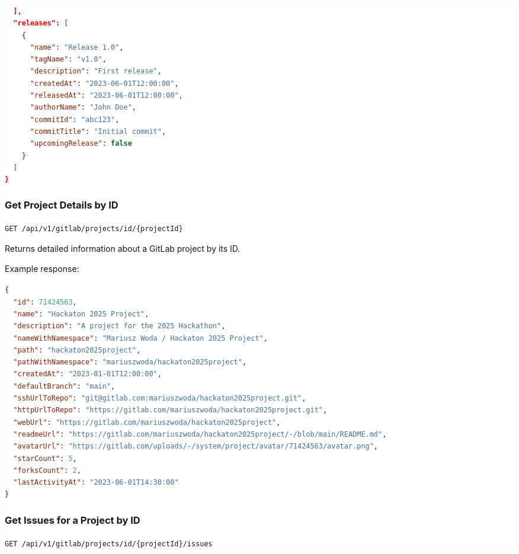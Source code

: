 ```json
  ],
  "releases": [
    {
      "name": "Release 1.0",
      "tagName": "v1.0",
      "description": "First release",
      "createdAt": "2023-06-01T12:00:00",
      "releasedAt": "2023-06-01T12:00:00",
      "authorName": "John Doe",
      "commitId": "abc123",
      "commitTitle": "Initial commit",
      "upcomingRelease": false
    }
  ]
}
```

### Get Project Details by ID

```
GET /api/v1/gitlab/projects/id/{projectId}
```

Returns detailed information about a GitLab project by its ID.

Example response:
```json
{
  "id": 71424563,
  "name": "Hackaton 2025 Project",
  "description": "A project for the 2025 Hackathon",
  "nameWithNamespace": "Mariusz Woda / Hackaton 2025 Project",
  "path": "hackaton2025project",
  "pathWithNamespace": "mariuszwoda/hackaton2025project",
  "createdAt": "2023-01-01T12:00:00",
  "defaultBranch": "main",
  "sshUrlToRepo": "git@gitlab.com:mariuszwoda/hackaton2025project.git",
  "httpUrlToRepo": "https://gitlab.com/mariuszwoda/hackaton2025project.git",
  "webUrl": "https://gitlab.com/mariuszwoda/hackaton2025project",
  "readmeUrl": "https://gitlab.com/mariuszwoda/hackaton2025project/-/blob/main/README.md",
  "avatarUrl": "https://gitlab.com/uploads/-/system/project/avatar/71424563/avatar.png",
  "starCount": 5,
  "forksCount": 2,
  "lastActivityAt": "2023-06-01T14:30:00"
}
```

### Get Issues for a Project by ID

```
GET /api/v1/gitlab/projects/id/{projectId}/issues
```

